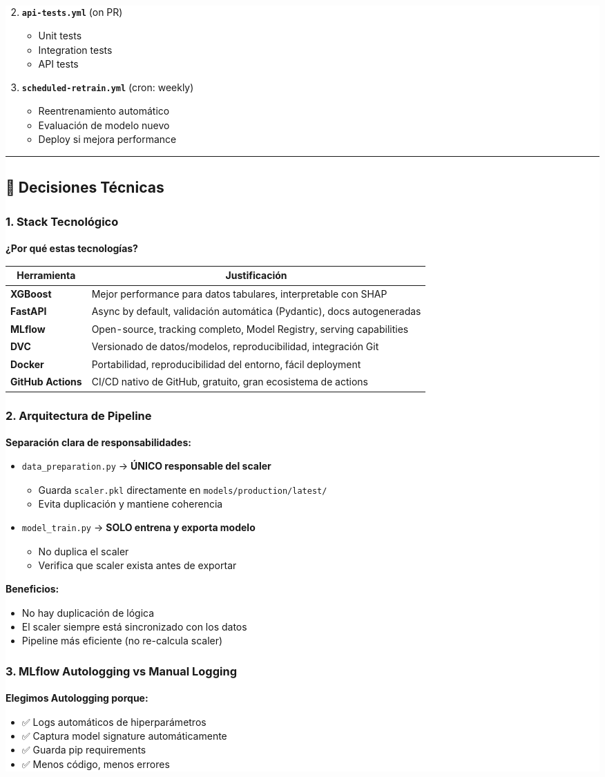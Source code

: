 2. **`api-tests.yml`** (on PR)
   - Unit tests
   - Integration tests
   - API tests

3. **`scheduled-retrain.yml`** (cron: weekly)
   - Reentrenamiento automático
   - Evaluación de modelo nuevo
   - Deploy si mejora performance

---

## 🧠 Decisiones Técnicas

### 1. Stack Tecnológico

**¿Por qué estas tecnologías?**

| Herramienta | Justificación |
|-------------|---------------|
| **XGBoost** | Mejor performance para datos tabulares, interpretable con SHAP |
| **FastAPI** | Async by default, validación automática (Pydantic), docs autogeneradas |
| **MLflow** | Open-source, tracking completo, Model Registry, serving capabilities |
| **DVC** | Versionado de datos/modelos, reproducibilidad, integración Git |
| **Docker** | Portabilidad, reproducibilidad del entorno, fácil deployment |
| **GitHub Actions** | CI/CD nativo de GitHub, gratuito, gran ecosistema de actions |

### 2. Arquitectura de Pipeline

**Separación clara de responsabilidades:**

- `data_preparation.py` → **ÚNICO responsable del scaler**
  - Guarda `scaler.pkl` directamente en `models/production/latest/`
  - Evita duplicación y mantiene coherencia
  
- `model_train.py` → **SOLO entrena y exporta modelo**
  - No duplica el scaler
  - Verifica que scaler exista antes de exportar

**Beneficios:**
- No hay duplicación de lógica
- El scaler siempre está sincronizado con los datos
- Pipeline más eficiente (no re-calcula scaler)

### 3. MLflow Autologging vs Manual Logging

**Elegimos Autologging porque:**
- ✅ Logs automáticos de hiperparámetros
- ✅ Captura model signature automáticamente
- ✅ Guarda pip requirements
- ✅ Menos código, menos errores
